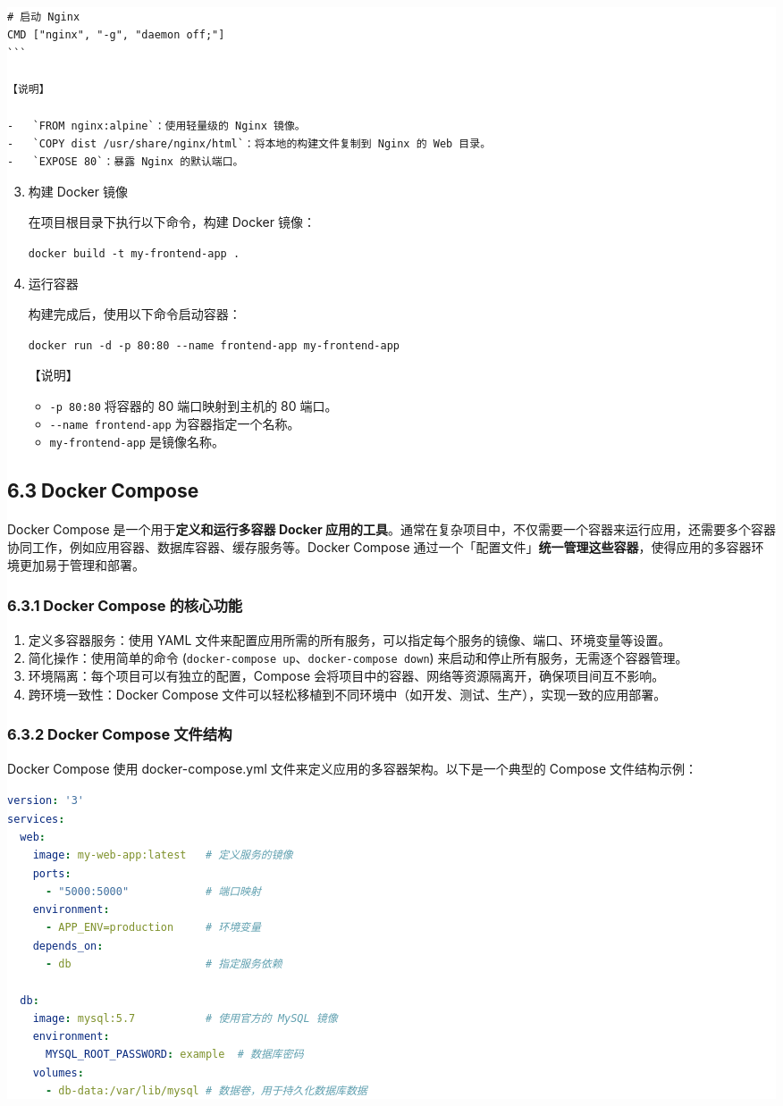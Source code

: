     # 启动 Nginx
    CMD ["nginx", "-g", "daemon off;"]
    ```

    【说明】

    -   `FROM nginx:alpine`：使用轻量级的 Nginx 镜像。
    -   `COPY dist /usr/share/nginx/html`：将本地的构建文件复制到 Nginx 的 Web 目录。
    -   `EXPOSE 80`：暴露 Nginx 的默认端口。

3.  构建 Docker 镜像

    在项目根目录下执行以下命令，构建 Docker 镜像：

    ```dockerfile
    docker build -t my-frontend-app .
    ```

4.  运行容器

    构建完成后，使用以下命令启动容器：

    ```dockerfile
    docker run -d -p 80:80 --name frontend-app my-frontend-app
    ```

    【说明】

    -   `-p 80:80` 将容器的 80 端口映射到主机的 80 端口。
    -   `--name frontend-app` 为容器指定一个名称。
    -   `my-frontend-app` 是镜像名称。



## 6.3   Docker Compose

Docker Compose 是一个用于**定义和运行多容器 Docker 应用的工具**。通常在复杂项目中，不仅需要一个容器来运行应用，还需要多个容器协同工作，例如应用容器、数据库容器、缓存服务等。Docker Compose 通过一个「配置文件」**统一管理这些容器**，使得应用的多容器环境更加易于管理和部署。

### 6.3.1   Docker Compose 的核心功能

1. 定义多容器服务：使用 YAML 文件来配置应用所需的所有服务，可以指定每个服务的镜像、端口、环境变量等设置。
2. 简化操作：使用简单的命令 (`docker-compose up`、`docker-compose down`) 来启动和停止所有服务，无需逐个容器管理。
3. 环境隔离：每个项目可以有独立的配置，Compose 会将项目中的容器、网络等资源隔离开，确保项目间互不影响。
4. 跨环境一致性：Docker Compose 文件可以轻松移植到不同环境中（如开发、测试、生产），实现一致的应用部署。

### 6.3.2   Docker Compose 文件结构

Docker Compose 使用 docker-compose.yml 文件来定义应用的多容器架构。以下是一个典型的 Compose 文件结构示例：

```yaml
version: '3'
services:
  web:
    image: my-web-app:latest   # 定义服务的镜像
    ports:
      - "5000:5000"            # 端口映射
    environment:
      - APP_ENV=production     # 环境变量
    depends_on:
      - db                     # 指定服务依赖

  db:
    image: mysql:5.7           # 使用官方的 MySQL 镜像
    environment:
      MYSQL_ROOT_PASSWORD: example  # 数据库密码
    volumes:
      - db-data:/var/lib/mysql # 数据卷，用于持久化数据库数据
```